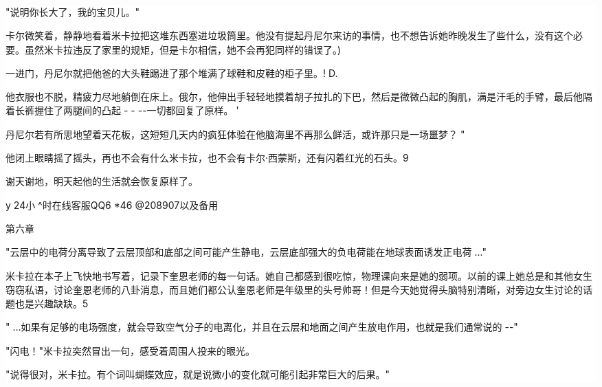 



"说明你长大了，我的宝贝儿。"

卡尔微笑着，静静地看着米卡拉把这堆东西塞进垃圾筒里。他没有提起丹尼尔来访的事情，也不想告诉她昨晚发生了些什么，没有这个必要。虽然米卡拉违反了家里的规矩，但是卡尔相信，她不会再犯同样的错误了。)









一进门，丹尼尔就把他爸的大头鞋踢进了那个堆满了球鞋和皮鞋的柜子里。! D.





他衣服也不脱，精疲力尽地躺倒在床上。俄尔，他伸出手轻轻地摸着胡子拉扎的下巴，然后是微微凸起的胸肌，满是汗毛的手臂，最后他隔着长裤握住了两腿间的凸起 - - --一切都回复了原样。 '



丹尼尔若有所思地望着天花板，这短短几天内的疯狂体验在他脑海里不再那么鲜活，或许那只是一场噩梦？ "





他闭上眼睛摇了摇头，再也不会有什么米卡拉，也不会有卡尔·西蒙斯，还有闪着红光的石头。9



谢天谢地，明天起他的生活就会恢复原样了。



y 24小 ^时在线客服QQ6 *46 @208907以及备用











第六章







"云层中的电荷分离导致了云层顶部和底部之间可能产生静电，云层底部强大的负电荷能在地球表面诱发正电荷 ..."



米卡拉在本子上飞快地书写着，记录下奎恩老师的每一句话。她自己都感到很吃惊，物理课向来是她的弱项。以前的课上她总是和其他女生窃窃私语，讨论奎恩老师的八卦消息，而且她们都公认奎恩老师是年级里的头号帅哥！但是今天她觉得头脑特别清晰，对旁边女生讨论的话题也是兴趣缺缺。5



" ...如果有足够的电场强度，就会导致空气分子的电离化，并且在云层和地面之间产生放电作用，也就是我们通常说的 --"





"闪电！"米卡拉突然冒出一句，感受着周围人投来的眼光。



"说得很对，米卡拉。有个词叫蝴蝶效应，就是说微小的变化就可能引起非常巨大的后果。"

